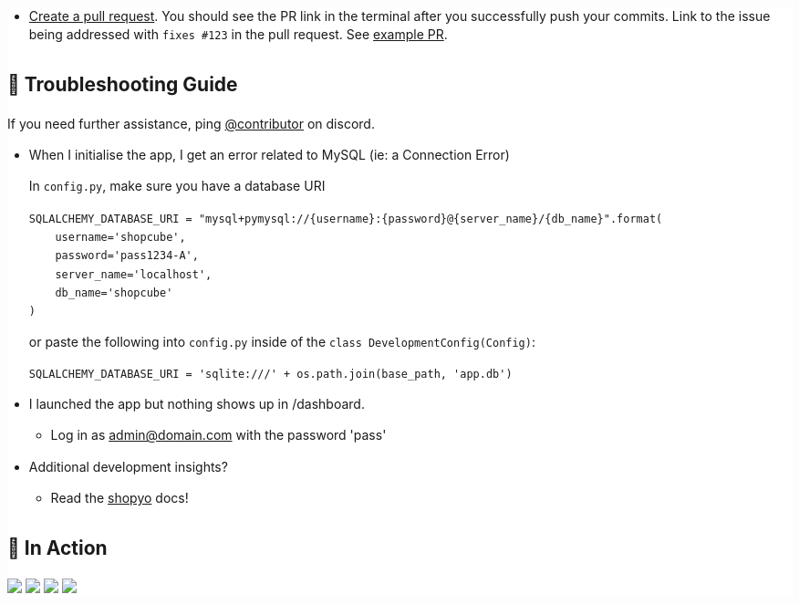- [Create a pull request](https://docs.github.com/en/github/collaborating-with-issues-and-pull-requests/creating-a-pull-request). You should see the PR link in the terminal after you successfully push your commits. Link to the issue being addressed with `fixes #123` in the pull request. See [example PR](https://github.com/shopyo/shopyo/pull/55).

## 🔨 Troubleshooting Guide

If you need further assistance, ping [@contributor](https://discord.gg/k37Ef6w) on discord.

- When I initialise the app, I get an error related to MySQL (ie: a Connection Error)

  In `config.py`, make sure you have a database URI

    ```
    SQLALCHEMY_DATABASE_URI = "mysql+pymysql://{username}:{password}@{server_name}/{db_name}".format(
        username='shopcube',
        password='pass1234-A',
        server_name='localhost',
        db_name='shopcube'
    )
    ```

  or paste the following into `config.py` inside of the `class DevelopmentConfig(Config)`:

  ```
  SQLALCHEMY_DATABASE_URI = 'sqlite:///' + os.path.join(base_path, 'app.db')
  ```

- I launched the app but nothing shows up in /dashboard.

  - Log in as admin@domain.com with the password 'pass'

- Additional development insights?

  - Read the [shopyo](https://shopyo.readthedocs.io/en/latest/) docs!

## 🍳 In Action

![](screenshots/new_screenshots/1.png)
![](screenshots/new_screenshots/2.png)
![](screenshots/new_screenshots/3.png)
![](screenshots/new_screenshots/4.png)
